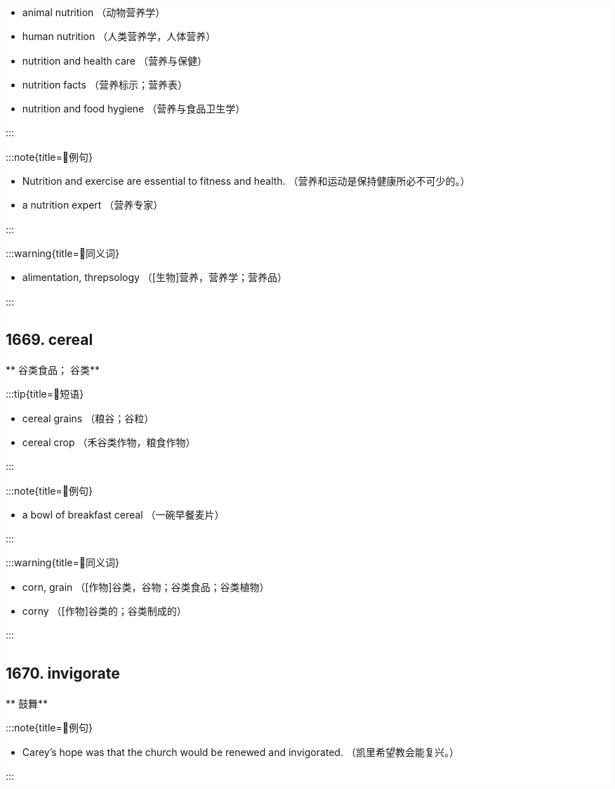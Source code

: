 - animal nutrition （动物营养学）

- human nutrition （人类营养学，人体营养）

- nutrition and health care （营养与保健）

- nutrition facts （营养标示；营养表）

- nutrition and food hygiene （营养与食品卫生学）

:::

:::note{title=🎤例句}

- Nutrition and exercise are essential to fitness and health. （营养和运动是保持健康所必不可少的。）

- a nutrition expert （营养专家）

:::

:::warning{title=🤔同义词}

- alimentation, threpsology （[生物]营养，营养学；营养品）

:::


## 1669. cereal

** 谷类食品； 谷类**

:::tip{title=🤩短语}

- cereal grains （粮谷；谷粒）

- cereal crop （禾谷类作物，粮食作物）

:::

:::note{title=🎤例句}

- a bowl of breakfast cereal （一碗早餐麦片）

:::

:::warning{title=🤔同义词}

- corn, grain （[作物]谷类，谷物；谷类食品；谷类植物）

- corny （[作物]谷类的；谷类制成的）

:::


## 1670. invigorate

** 鼓舞**

:::note{title=🎤例句}

- Carey’s hope was that the church would be renewed and invigorated. （凯里希望教会能复兴。）

:::
